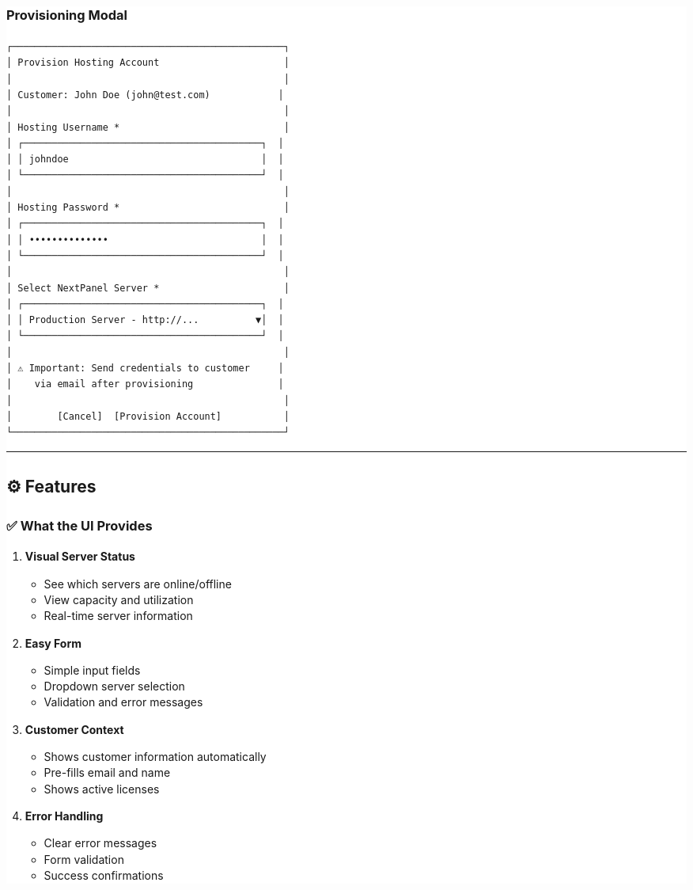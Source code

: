 ### Provisioning Modal
```
┌────────────────────────────────────────────────┐
│ Provision Hosting Account                      │
│                                                │
│ Customer: John Doe (john@test.com)            │
│                                                │
│ Hosting Username *                             │
│ ┌──────────────────────────────────────────┐  │
│ │ johndoe                                  │  │
│ └──────────────────────────────────────────┘  │
│                                                │
│ Hosting Password *                             │
│ ┌──────────────────────────────────────────┐  │
│ │ ••••••••••••••                           │  │
│ └──────────────────────────────────────────┘  │
│                                                │
│ Select NextPanel Server *                      │
│ ┌──────────────────────────────────────────┐  │
│ │ Production Server - http://...          ▼│  │
│ └──────────────────────────────────────────┘  │
│                                                │
│ ⚠️ Important: Send credentials to customer     │
│    via email after provisioning               │
│                                                │
│        [Cancel]  [Provision Account]           │
└────────────────────────────────────────────────┘
```

---

## ⚙️ Features

### ✅ What the UI Provides

1. **Visual Server Status**
   - See which servers are online/offline
   - View capacity and utilization
   - Real-time server information

2. **Easy Form**
   - Simple input fields
   - Dropdown server selection
   - Validation and error messages

3. **Customer Context**
   - Shows customer information automatically
   - Pre-fills email and name
   - Shows active licenses

4. **Error Handling**
   - Clear error messages
   - Form validation
   - Success confirmations
